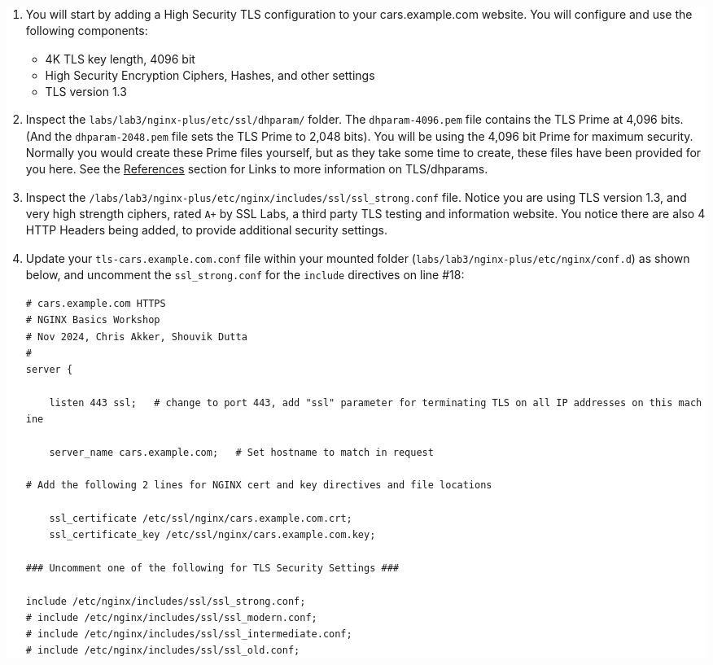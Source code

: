 1. You will start by adding a High Security TLS configuration to your cars.example.com website.  You will configure and use the following components:

    - 4K TLS key length, 4096 bit
    - High Security Encryption Ciphers, Hashes, and other settings
    - TLS version 1.3

1. Inspect the `labs/lab3/nginx-plus/etc/ssl/dhparam/` folder. The `dhparam-4096.pem` file contains the TLS Prime at 4,096 bits.  (And the `dhparam-2048.pem` file sets the TLS Prime to 2,048 bits).  You will be using the 4,096 bit Prime for maximum security.  Normally you would create these Prime files yourself, but as they take some time to create, these files have been provided for you here.  See the [References](#references) section for Links to more information on TLS/dhparams.

1. Inspect the `/labs/lab3/nginx-plus/etc/nginx/includes/ssl/ssl_strong.conf` file.  Notice you are using TLS version 1.3, and very high strength ciphers, rated `A+` by SSL Labs, a third party TLS testing and information website.  You notice there are also 4 HTTP Headers being added, to provide additional security settings.

1. Update your `tls-cars.example.com.conf` file within your mounted folder (`labs/lab3/nginx-plus/etc/nginx/conf.d`) as shown below, and uncomment the `ssl_strong.conf` for the `include` directives on line #18:

    ```nginx
    # cars.example.com HTTPS
    # NGINX Basics Workshop
    # Nov 2024, Chris Akker, Shouvik Dutta
    #
    server {
        
        listen 443 ssl;   # change to port 443, add "ssl" parameter for terminating TLS on all IP addresses on this machine

        server_name cars.example.com;   # Set hostname to match in request

    # Add the following 2 lines for NGINX cert and key directives and file locations

        ssl_certificate /etc/ssl/nginx/cars.example.com.crt;
        ssl_certificate_key /etc/ssl/nginx/cars.example.com.key;

    ### Uncomment one of the following for TLS Security Settings ###

    include /etc/nginx/includes/ssl/ssl_strong.conf;
    # include /etc/nginx/includes/ssl/ssl_modern.conf;
    # include /etc/nginx/includes/ssl/ssl_intermediate.conf;
    # include /etc/nginx/includes/ssl/ssl_old.conf;
